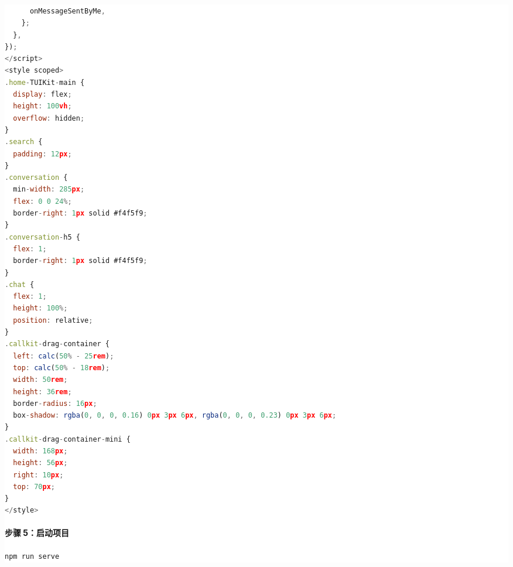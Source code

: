 ```javascript
      onMessageSentByMe,
    };
  },
});
</script>
<style scoped>
.home-TUIKit-main {
  display: flex;
  height: 100vh;
  overflow: hidden;
}
.search {
  padding: 12px;
}
.conversation {
  min-width: 285px;
  flex: 0 0 24%;
  border-right: 1px solid #f4f5f9;
}
.conversation-h5 {
  flex: 1;
  border-right: 1px solid #f4f5f9;
}
.chat {
  flex: 1;
  height: 100%;
  position: relative;
}
.callkit-drag-container {
  left: calc(50% - 25rem);
  top: calc(50% - 18rem);
  width: 50rem;
  height: 36rem;
  border-radius: 16px;
  box-shadow: rgba(0, 0, 0, 0.16) 0px 3px 6px, rgba(0, 0, 0, 0.23) 0px 3px 6px;
}
.callkit-drag-container-mini {
  width: 168px;
  height: 56px;
  right: 10px;
  top: 70px;
}
</style>

```

#### 步骤 5：启动项目

```javascript
npm run serve
```

